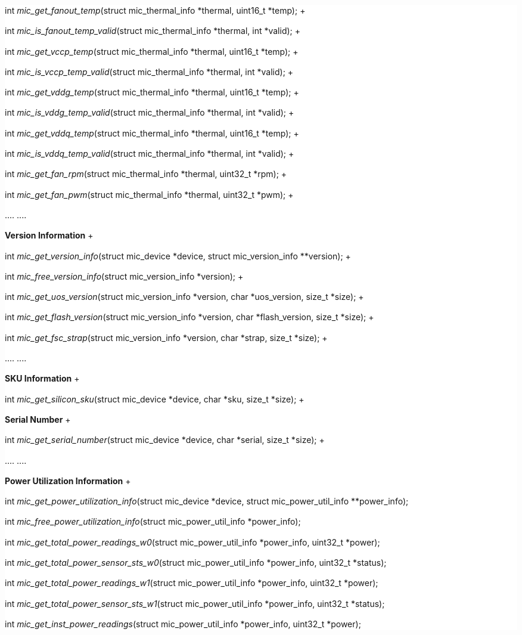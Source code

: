 int *mic_get_fanout_temp*(struct mic_thermal_info *thermal, uint16_t *temp); +

int *mic_is_fanout_temp_valid*(struct mic_thermal_info *thermal, int *valid); +

int *mic_get_vccp_temp*(struct mic_thermal_info *thermal, uint16_t *temp); +

int *mic_is_vccp_temp_valid*(struct mic_thermal_info *thermal, int *valid); +

int *mic_get_vddg_temp*(struct mic_thermal_info *thermal, uint16_t *temp); +

int *mic_is_vddg_temp_valid*(struct mic_thermal_info *thermal, int *valid); +

int *mic_get_vddq_temp*(struct mic_thermal_info *thermal, uint16_t *temp); +

int *mic_is_vddq_temp_valid*(struct mic_thermal_info *thermal, int *valid); +

int *mic_get_fan_rpm*(struct mic_thermal_info *thermal, uint32_t *rpm); +

int *mic_get_fan_pwm*(struct mic_thermal_info *thermal, uint32_t *pwm); +

....
....

**Version Information** +

int *mic_get_version_info*(struct mic_device *device, struct mic_version_info **version); +

int *mic_free_version_info*(struct mic_version_info *version); +

int *mic_get_uos_version*(struct mic_version_info *version, char *uos_version, size_t *size); +

int *mic_get_flash_version*(struct mic_version_info *version, char *flash_version, size_t *size); +

int *mic_get_fsc_strap*(struct mic_version_info *version, char *strap, size_t *size); +

....
....

**SKU Information** +

int *mic_get_silicon_sku*(struct mic_device *device, char *sku, size_t *size); +

**Serial Number** +

int *mic_get_serial_number*(struct mic_device *device, char *serial, size_t *size); +

....
....

**Power Utilization Information** +

int *mic_get_power_utilization_info*(struct mic_device *device, struct mic_power_util_info **power_info);

int *mic_free_power_utilization_info*(struct mic_power_util_info *power_info);

int *mic_get_total_power_readings_w0*(struct mic_power_util_info *power_info, uint32_t *power);

int *mic_get_total_power_sensor_sts_w0*(struct mic_power_util_info *power_info, uint32_t *status);

int *mic_get_total_power_readings_w1*(struct mic_power_util_info *power_info, uint32_t *power);

int *mic_get_total_power_sensor_sts_w1*(struct mic_power_util_info *power_info, uint32_t *status);

int *mic_get_inst_power_readings*(struct mic_power_util_info *power_info, uint32_t *power);

